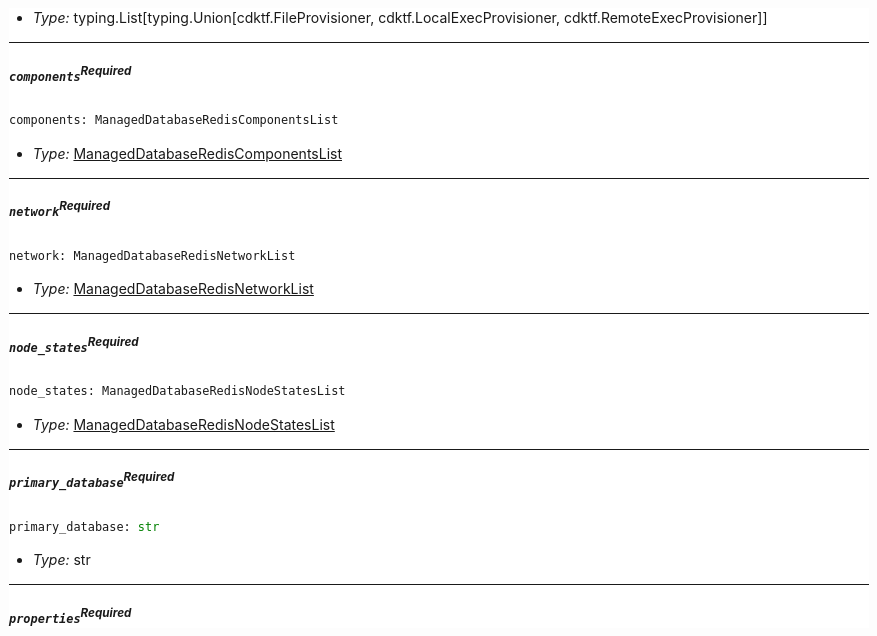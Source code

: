 - *Type:* typing.List[typing.Union[cdktf.FileProvisioner, cdktf.LocalExecProvisioner, cdktf.RemoteExecProvisioner]]

---

##### `components`<sup>Required</sup> <a name="components" id="@cdktf/provider-upcloud.managedDatabaseRedis.ManagedDatabaseRedis.property.components"></a>

```python
components: ManagedDatabaseRedisComponentsList
```

- *Type:* <a href="#@cdktf/provider-upcloud.managedDatabaseRedis.ManagedDatabaseRedisComponentsList">ManagedDatabaseRedisComponentsList</a>

---

##### `network`<sup>Required</sup> <a name="network" id="@cdktf/provider-upcloud.managedDatabaseRedis.ManagedDatabaseRedis.property.network"></a>

```python
network: ManagedDatabaseRedisNetworkList
```

- *Type:* <a href="#@cdktf/provider-upcloud.managedDatabaseRedis.ManagedDatabaseRedisNetworkList">ManagedDatabaseRedisNetworkList</a>

---

##### `node_states`<sup>Required</sup> <a name="node_states" id="@cdktf/provider-upcloud.managedDatabaseRedis.ManagedDatabaseRedis.property.nodeStates"></a>

```python
node_states: ManagedDatabaseRedisNodeStatesList
```

- *Type:* <a href="#@cdktf/provider-upcloud.managedDatabaseRedis.ManagedDatabaseRedisNodeStatesList">ManagedDatabaseRedisNodeStatesList</a>

---

##### `primary_database`<sup>Required</sup> <a name="primary_database" id="@cdktf/provider-upcloud.managedDatabaseRedis.ManagedDatabaseRedis.property.primaryDatabase"></a>

```python
primary_database: str
```

- *Type:* str

---

##### `properties`<sup>Required</sup> <a name="properties" id="@cdktf/provider-upcloud.managedDatabaseRedis.ManagedDatabaseRedis.property.properties"></a>
